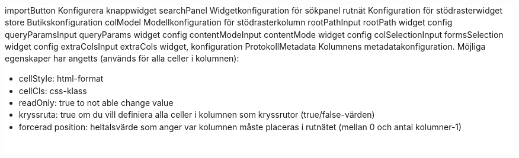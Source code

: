    <td>importButton</td>
   <td>Konfigurera knappwidget</td>
  </tr>
  <tr>
   <td>searchPanel</td>
   <td>Widgetkonfiguration för sökpanel</td>
  </tr>
  <tr>
   <td>rutnät</td>
   <td>Konfiguration för stödrasterwidget</td>
  </tr>
  <tr>
   <td>store</td>
   <td>Butikskonfiguration</td>
  </tr>
  <tr>
   <td>colModel</td>
   <td>Modellkonfiguration för stödrasterkolumn</td>
  </tr>
  <tr>
   <td>rootPathInput</td>
   <td>rootPath widget config</td>
  </tr>
  <tr>
   <td>queryParamsInput</td>
   <td>queryParams widget config</td>
  </tr>
  <tr>
   <td>contentModeInput</td>
   <td>contentMode widget config</td>
  </tr>
  <tr>
   <td>colSelectionInput</td>
   <td>formsSelection widget config</td>
  </tr>
  <tr>
   <td>extraColsInput</td>
   <td>extraCols widget, konfiguration</td>
  </tr>
  <tr>
   <td>ProtokollMetadata</td>
   <td>Kolumnens metadatakonfiguration. Möjliga egenskaper har angetts (används för alla celler i kolumnen): <br />
    <ul>
     <li>cellStyle: html-format </li>
     <li>cellCls: css-klass </li>
     <li>readOnly: true to not able change value </li>
     <li>kryssruta: true om du vill definiera alla celler i kolumnen som kryssrutor (true/false-värden) </li>
     <li>forcerad position: heltalsvärde som anger var kolumnen måste placeras i rutnätet (mellan 0 och antal kolumner-1)<p><br /> </p> </li>
    </ul> </td>
  </tr>
 </tbody>
</table>
